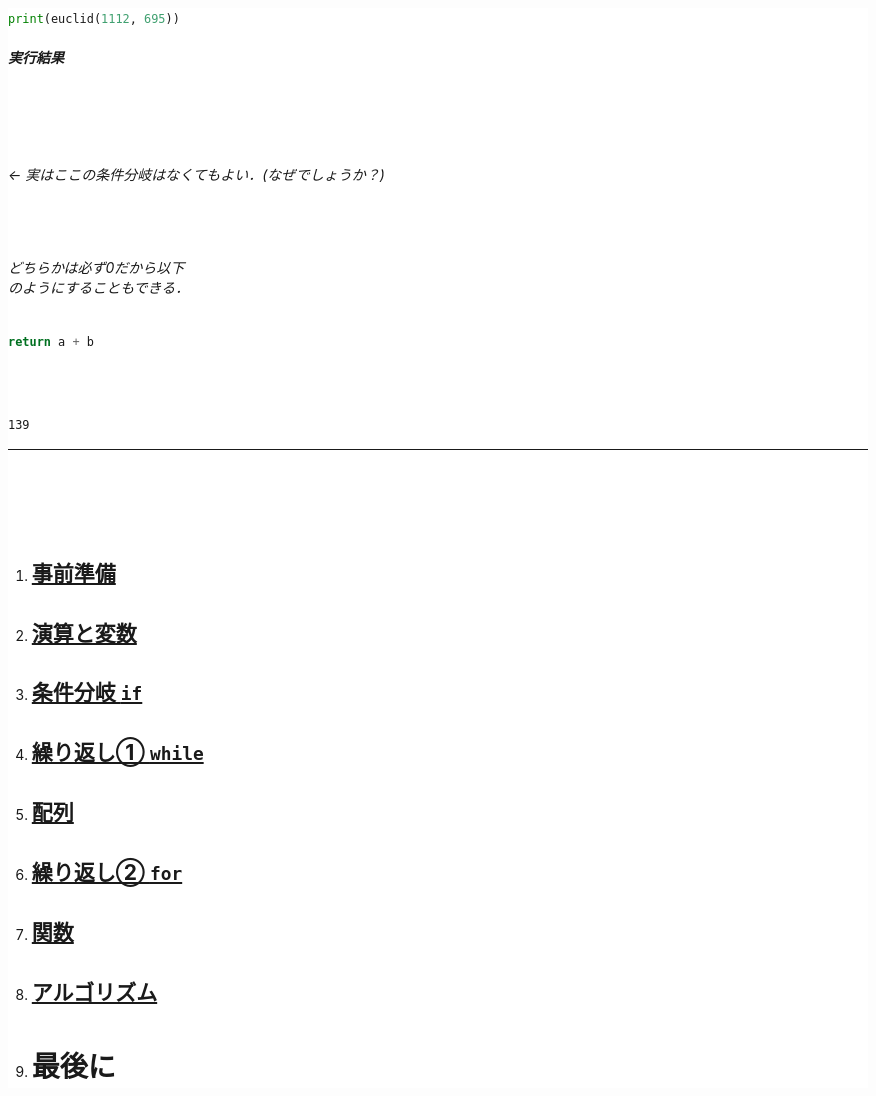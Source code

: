 ```python
print(euclid(1112, 695))
```

</div>
<div class="percent_35">

##### 実行結果

###### <br><br>

###### <- 実はここの条件分岐はなくてもよい．(なぜでしょうか？)

<br>

###### どちらかは必ず0だから以下<br>のようにすることもできる．

```python
return a + b
```

##### <br>

```
139
```

</div>
</div>

---



# <br>

<div class="split">
<div class="percent_10">
</div>
<div class="percent_45">

1. ## [事前準備](#3)

2. ## [演算と変数](#8)

3. ## [条件分岐 `if`](#18)

4. ## [繰り返し① `while`](#27)

5. ## [配列](#31)

</div>
<div class="percent_45">

6. ## [繰り返し② `for`](#39)

7. ## [関数](#44)

8. ## [アルゴリズム](#54)

9. # 最後に
